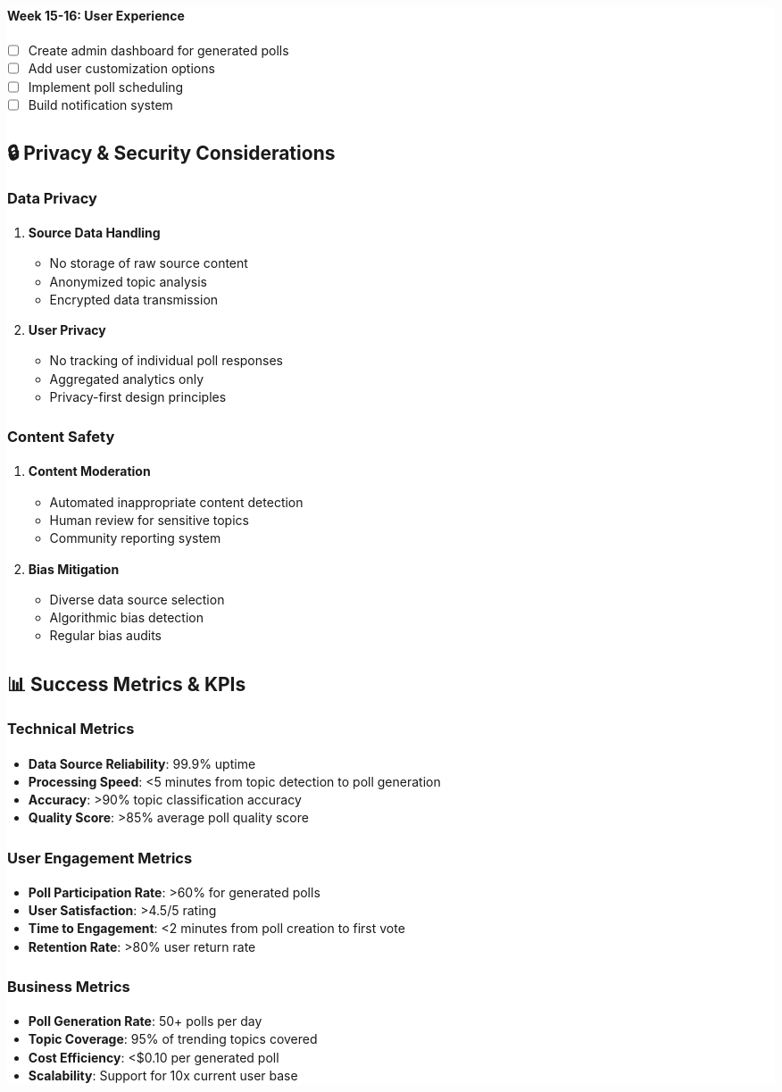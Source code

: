 #### **Week 15-16: User Experience**
- [ ] Create admin dashboard for generated polls
- [ ] Add user customization options
- [ ] Implement poll scheduling
- [ ] Build notification system

## 🔒 **Privacy & Security Considerations**

### **Data Privacy**
1. **Source Data Handling**
   - No storage of raw source content
   - Anonymized topic analysis
   - Encrypted data transmission

2. **User Privacy**
   - No tracking of individual poll responses
   - Aggregated analytics only
   - Privacy-first design principles

### **Content Safety**
1. **Content Moderation**
   - Automated inappropriate content detection
   - Human review for sensitive topics
   - Community reporting system

2. **Bias Mitigation**
   - Diverse data source selection
   - Algorithmic bias detection
   - Regular bias audits

## 📊 **Success Metrics & KPIs**

### **Technical Metrics**
- **Data Source Reliability**: 99.9% uptime
- **Processing Speed**: <5 minutes from topic detection to poll generation
- **Accuracy**: >90% topic classification accuracy
- **Quality Score**: >85% average poll quality score

### **User Engagement Metrics**
- **Poll Participation Rate**: >60% for generated polls
- **User Satisfaction**: >4.5/5 rating
- **Time to Engagement**: <2 minutes from poll creation to first vote
- **Retention Rate**: >80% user return rate

### **Business Metrics**
- **Poll Generation Rate**: 50+ polls per day
- **Topic Coverage**: 95% of trending topics covered
- **Cost Efficiency**: <$0.10 per generated poll
- **Scalability**: Support for 10x current user base
